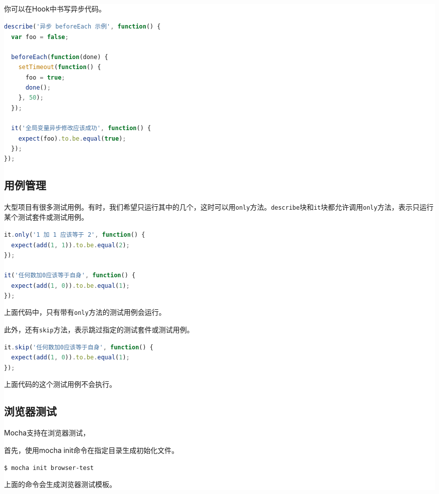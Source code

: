 你可以在Hook中书写异步代码。

```js
describe('异步 beforeEach 示例', function() {
  var foo = false;

  beforeEach(function(done) {
    setTimeout(function() {
      foo = true;
      done();
    }, 50);
  });

  it('全局变量异步修改应该成功', function() {
    expect(foo).to.be.equal(true);
  });
});
```

## 用例管理

大型项目有很多测试用例。有时，我们希望只运行其中的几个，这时可以用`only`方法。`describe`块和`it`块都允许调用`only`方法，表示只运行某个测试套件或测试用例。

```js
it.only('1 加 1 应该等于 2', function() {
  expect(add(1, 1)).to.be.equal(2);
});

it('任何数加0应该等于自身', function() {
  expect(add(1, 0)).to.be.equal(1);
});
```

上面代码中，只有带有`only`方法的测试用例会运行。

此外，还有`skip`方法，表示跳过指定的测试套件或测试用例。

```js
it.skip('任何数加0应该等于自身', function() {
  expect(add(1, 0)).to.be.equal(1);
});
```

上面代码的这个测试用例不会执行。

## 浏览器测试

Mocha支持在浏览器测试，

首先，使用mocha init命令在指定目录生成初始化文件。

```shell
$ mocha init browser-test
```

上面的命令会生成浏览器测试模板。
